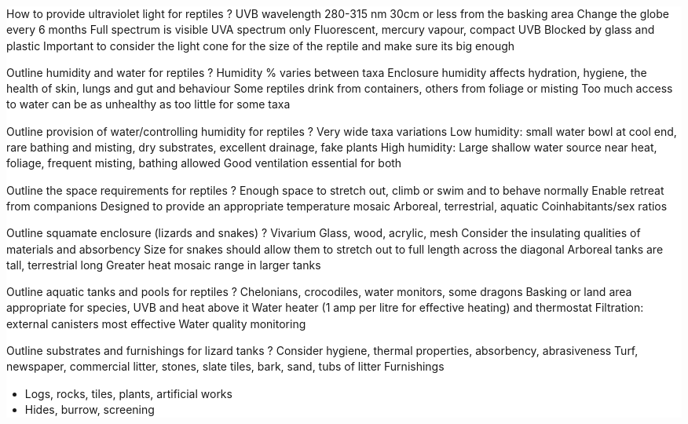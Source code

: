 How to provide ultraviolet light for reptiles
?
UVB wavelength 280-315 nm
30cm or less from the basking area
Change the globe every 6 months
Full spectrum is visible UVA spectrum only
Fluorescent, mercury vapour, compact UVB
Blocked by glass and plastic
Important to consider the light cone for the size of the reptile and make sure its big enough

Outline humidity and water for reptiles
?
Humidity % varies between taxa
Enclosure humidity affects hydration, hygiene, the health of skin, lungs and gut and behaviour
Some reptiles drink from containers, others from foliage or misting
Too much access to water can be as unhealthy as too little for some taxa

Outline provision of water/controlling humidity for reptiles
?
Very wide taxa variations
Low humidity: small water bowl at cool end, rare bathing and misting, dry substrates, excellent drainage, fake plants
High humidity: Large shallow water source near heat, foliage, frequent misting, bathing allowed
Good ventilation essential for both

Outline the space requirements for reptiles
?
Enough space to stretch out, climb or swim and to behave normally
Enable retreat from companions
Designed to provide an appropriate temperature mosaic
Arboreal, terrestrial, aquatic
Coinhabitants/sex ratios

Outline squamate enclosure (lizards and snakes)
?
Vivarium
Glass, wood, acrylic, mesh
Consider the insulating qualities of materials and absorbency
Size for snakes should allow them to stretch out to full length across the diagonal
Arboreal tanks are tall, terrestrial long
Greater heat mosaic range in larger tanks

Outline aquatic tanks and pools for reptiles
?
Chelonians, crocodiles, water monitors, some dragons
Basking or land area appropriate for species, UVB and heat above it
Water heater (1 amp per litre for effective heating) and thermostat
Filtration: external canisters most effective
Water quality monitoring

Outline substrates and furnishings for lizard tanks
?
Consider hygiene, thermal properties, absorbency, abrasiveness
Turf, newspaper, commercial litter, stones, slate tiles, bark, sand, tubs of litter
Furnishings
- Logs, rocks, tiles, plants, artificial works
- Hides, burrow, screening
